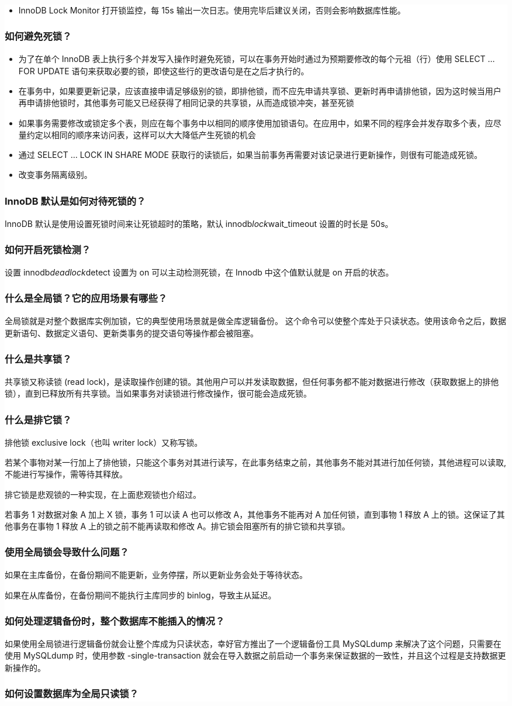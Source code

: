*   InnoDB Lock Monitor 打开锁监控，每 15s 输出一次日志。使用完毕后建议关闭，否则会影响数据库性能。

### 如何避免死锁？

*   为了在单个 InnoDB 表上执行多个并发写入操作时避免死锁，可以在事务开始时通过为预期要修改的每个元祖（行）使用 SELECT … FOR UPDATE 语句来获取必要的锁，即使这些行的更改语句是在之后才执行的。

*   在事务中，如果要更新记录，应该直接申请足够级别的锁，即排他锁，而不应先申请共享锁、更新时再申请排他锁，因为这时候当用户再申请排他锁时，其他事务可能又已经获得了相同记录的共享锁，从而造成锁冲突，甚至死锁

*   如果事务需要修改或锁定多个表，则应在每个事务中以相同的顺序使用加锁语句。在应用中，如果不同的程序会并发存取多个表，应尽量约定以相同的顺序来访问表，这样可以大大降低产生死锁的机会

*   通过 SELECT … LOCK IN SHARE MODE 获取行的读锁后，如果当前事务再需要对该记录进行更新操作，则很有可能造成死锁。

*   改变事务隔离级别。

### InnoDB 默认是如何对待死锁的？

InnoDB 默认是使用设置死锁时间来让死锁超时的策略，默认 innodb*lock*wait_timeout 设置的时长是 50s。

### 如何开启死锁检测？

设置 innodb*deadlock*detect 设置为 on 可以主动检测死锁，在 Innodb 中这个值默认就是 on 开启的状态。

### 什么是全局锁？它的应用场景有哪些？

全局锁就是对整个数据库实例加锁，它的典型使用场景就是做全库逻辑备份。 这个命令可以使整个库处于只读状态。使用该命令之后，数据更新语句、数据定义语句、更新类事务的提交语句等操作都会被阻塞。

### 什么是共享锁？

共享锁又称读锁 (read lock)，是读取操作创建的锁。其他用户可以并发读取数据，但任何事务都不能对数据进行修改（获取数据上的排他锁），直到已释放所有共享锁。当如果事务对读锁进行修改操作，很可能会造成死锁。

### 什么是排它锁？

排他锁 exclusive lock（也叫 writer lock）又称写锁。

若某个事物对某一行加上了排他锁，只能这个事务对其进行读写，在此事务结束之前，其他事务不能对其进行加任何锁，其他进程可以读取,不能进行写操作，需等待其释放。

排它锁是悲观锁的一种实现，在上面悲观锁也介绍过。

若事务 1 对数据对象 A 加上 X 锁，事务 1 可以读 A 也可以修改 A，其他事务不能再对 A 加任何锁，直到事物 1 释放 A 上的锁。这保证了其他事务在事物 1 释放 A 上的锁之前不能再读取和修改 A。排它锁会阻塞所有的排它锁和共享锁。

### 使用全局锁会导致什么问题？

如果在主库备份，在备份期间不能更新，业务停摆，所以更新业务会处于等待状态。

如果在从库备份，在备份期间不能执行主库同步的 binlog，导致主从延迟。

### 如何处理逻辑备份时，整个数据库不能插入的情况？

如果使用全局锁进行逻辑备份就会让整个库成为只读状态，幸好官方推出了一个逻辑备份工具 MySQLdump 来解决了这个问题，只需要在使用 MySQLdump 时，使用参数 -single-transaction 就会在导入数据之前启动一个事务来保证数据的一致性，并且这个过程是支持数据更新操作的。

### 如何设置数据库为全局只读锁？
